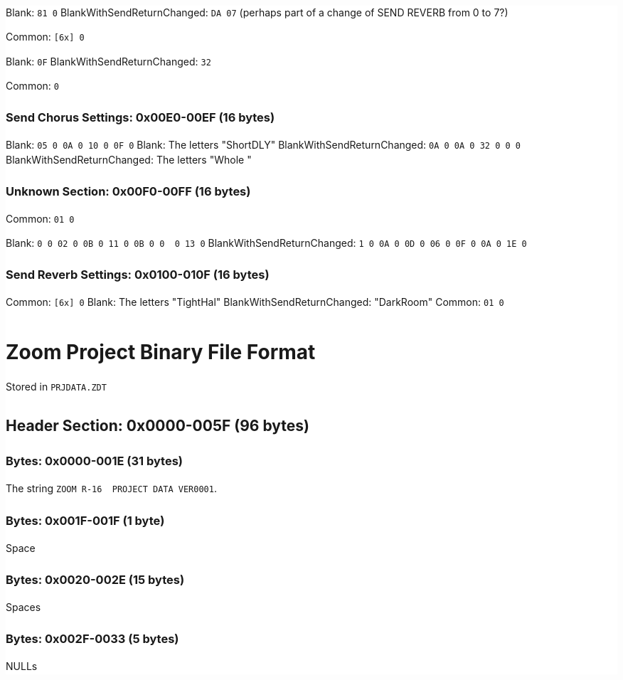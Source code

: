Blank: `81 0`
BlankWithSendReturnChanged: `DA 07` (perhaps part of a change of SEND REVERB from 0 to 7?)

Common: `[6x] 0`

Blank: `0F`
BlankWithSendReturnChanged: `32`

Common: `0`

### Send Chorus Settings: 0x00E0-00EF (16 bytes)

Blank: `05 0 0A 0 10 0 0F 0`
Blank: The letters "ShortDLY"
BlankWithSendReturnChanged: `0A 0 0A 0 32 0 0 0`
BlankWithSendReturnChanged: The letters "Whole   "

### Unknown Section: 0x00F0-00FF (16 bytes)

Common: `01 0`

Blank:                      `0 0 02 0 0B 0 11 0 0B 0 0  0 13 0`
BlankWithSendReturnChanged: `1 0 0A 0 0D 0 06 0 0F 0 0A 0 1E 0`

### Send Reverb Settings: 0x0100-010F (16 bytes)

Common: `[6x] 0`
Blank: The letters "TightHal"
BlankWithSendReturnChanged: "DarkRoom"
Common: `01 0`

# Zoom Project Binary File Format

Stored in `PRJDATA.ZDT`

## Header Section: 0x0000-005F (96 bytes)

### Bytes: 0x0000-001E (31 bytes)

The string `ZOOM R-16  PROJECT DATA VER0001`.

### Bytes: 0x001F-001F (1 byte)

Space

### Bytes: 0x0020-002E (15 bytes)

Spaces

### Bytes: 0x002F-0033 (5 bytes)

NULLs

